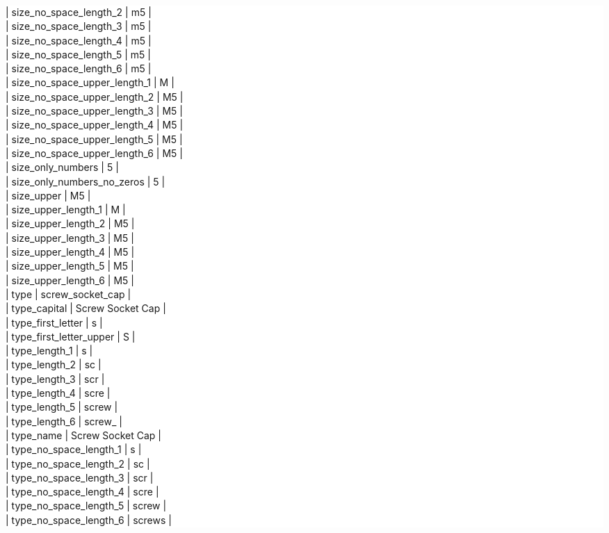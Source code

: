 | size_no_space_length_2 | m5 |  
| size_no_space_length_3 | m5 |  
| size_no_space_length_4 | m5 |  
| size_no_space_length_5 | m5 |  
| size_no_space_length_6 | m5 |  
| size_no_space_upper_length_1 | M |  
| size_no_space_upper_length_2 | M5 |  
| size_no_space_upper_length_3 | M5 |  
| size_no_space_upper_length_4 | M5 |  
| size_no_space_upper_length_5 | M5 |  
| size_no_space_upper_length_6 | M5 |  
| size_only_numbers | 5 |  
| size_only_numbers_no_zeros | 5 |  
| size_upper | M5 |  
| size_upper_length_1 | M |  
| size_upper_length_2 | M5 |  
| size_upper_length_3 | M5 |  
| size_upper_length_4 | M5 |  
| size_upper_length_5 | M5 |  
| size_upper_length_6 | M5 |  
| type | screw_socket_cap |  
| type_capital | Screw Socket Cap |  
| type_first_letter | s |  
| type_first_letter_upper | S |  
| type_length_1 | s |  
| type_length_2 | sc |  
| type_length_3 | scr |  
| type_length_4 | scre |  
| type_length_5 | screw |  
| type_length_6 | screw_ |  
| type_name | Screw Socket Cap |  
| type_no_space_length_1 | s |  
| type_no_space_length_2 | sc |  
| type_no_space_length_3 | scr |  
| type_no_space_length_4 | scre |  
| type_no_space_length_5 | screw |  
| type_no_space_length_6 | screws |  
